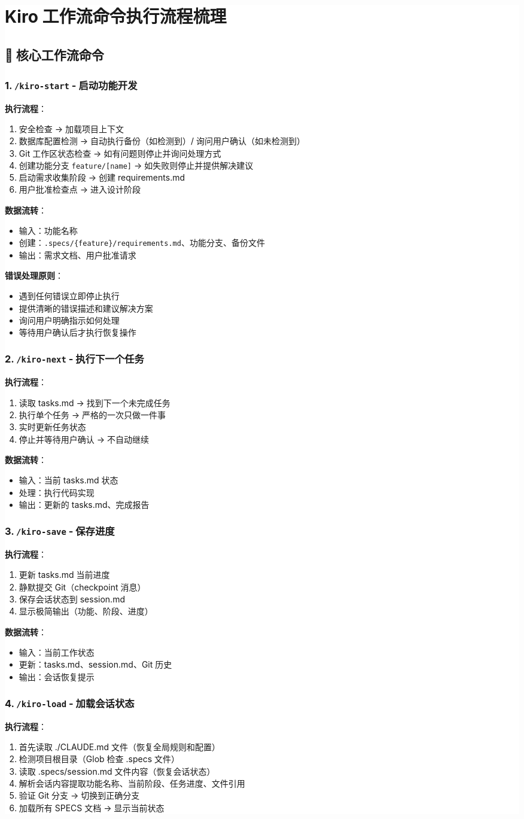 # Kiro 工作流命令执行流程梳理

## 🎯 核心工作流命令

### 1. `/kiro-start` - 启动功能开发
**执行流程**：
1. 安全检查 → 加载项目上下文
2. 数据库配置检测 → 自动执行备份（如检测到）/ 询问用户确认（如未检测到）
3. Git 工作区状态检查 → 如有问题则停止并询问处理方式
4. 创建功能分支 `feature/[name]` → 如失败则停止并提供解决建议
5. 启动需求收集阶段 → 创建 requirements.md
6. 用户批准检查点 → 进入设计阶段

**数据流转**：
- 输入：功能名称
- 创建：`.specs/{feature}/requirements.md`、功能分支、备份文件
- 输出：需求文档、用户批准请求

**错误处理原则**：
- 遇到任何错误立即停止执行
- 提供清晰的错误描述和建议解决方案
- 询问用户明确指示如何处理
- 等待用户确认后才执行恢复操作

### 2. `/kiro-next` - 执行下一个任务
**执行流程**：
1. 读取 tasks.md → 找到下一个未完成任务
2. 执行单个任务 → 严格的一次只做一件事
3. 实时更新任务状态
4. 停止并等待用户确认 → 不自动继续

**数据流转**：
- 输入：当前 tasks.md 状态
- 处理：执行代码实现
- 输出：更新的 tasks.md、完成报告

### 3. `/kiro-save` - 保存进度
**执行流程**：
1. 更新 tasks.md 当前进度
2. 静默提交 Git（checkpoint 消息）
3. 保存会话状态到 session.md
4. 显示极简输出（功能、阶段、进度）

**数据流转**：
- 输入：当前工作状态
- 更新：tasks.md、session.md、Git 历史
- 输出：会话恢复提示

### 4. `/kiro-load` - 加载会话状态  
**执行流程**：
1. 首先读取 ./CLAUDE.md 文件（恢复全局规则和配置）
2. 检测项目根目录（Glob 检查 .specs 文件）
3. 读取 .specs/session.md 文件内容（恢复会话状态）
4. 解析会话内容提取功能名称、当前阶段、任务进度、文件引用
5. 验证 Git 分支 → 切换到正确分支
6. 加载所有 SPECS 文档 → 显示当前状态
